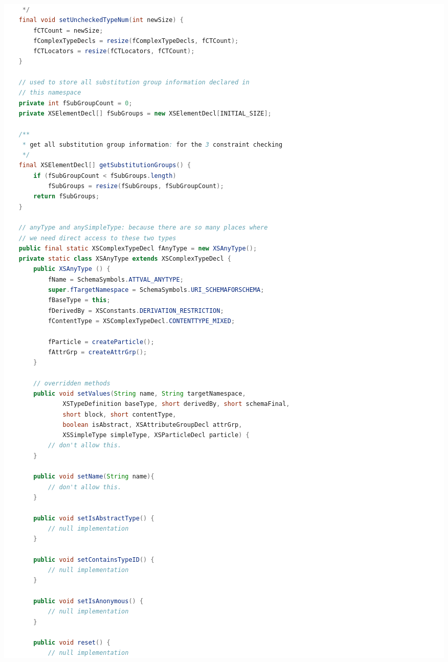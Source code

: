 ```java
     */
    final void setUncheckedTypeNum(int newSize) {
        fCTCount = newSize;
        fComplexTypeDecls = resize(fComplexTypeDecls, fCTCount);
        fCTLocators = resize(fCTLocators, fCTCount);
    }

    // used to store all substitution group information declared in
    // this namespace
    private int fSubGroupCount = 0;
    private XSElementDecl[] fSubGroups = new XSElementDecl[INITIAL_SIZE];

    /**
     * get all substitution group information: for the 3 constraint checking
     */
    final XSElementDecl[] getSubstitutionGroups() {
        if (fSubGroupCount < fSubGroups.length)
            fSubGroups = resize(fSubGroups, fSubGroupCount);
        return fSubGroups;
    }

    // anyType and anySimpleType: because there are so many places where
    // we need direct access to these two types
    public final static XSComplexTypeDecl fAnyType = new XSAnyType();
    private static class XSAnyType extends XSComplexTypeDecl {
        public XSAnyType () {
            fName = SchemaSymbols.ATTVAL_ANYTYPE;
            super.fTargetNamespace = SchemaSymbols.URI_SCHEMAFORSCHEMA;
            fBaseType = this;
            fDerivedBy = XSConstants.DERIVATION_RESTRICTION;
            fContentType = XSComplexTypeDecl.CONTENTTYPE_MIXED;

            fParticle = createParticle();
            fAttrGrp = createAttrGrp();
        }

        // overridden methods
        public void setValues(String name, String targetNamespace,
                XSTypeDefinition baseType, short derivedBy, short schemaFinal, 
                short block, short contentType,
                boolean isAbstract, XSAttributeGroupDecl attrGrp, 
                XSSimpleType simpleType, XSParticleDecl particle) {
            // don't allow this.
        }

        public void setName(String name){
            // don't allow this.
        }

        public void setIsAbstractType() {
            // null implementation
        }

        public void setContainsTypeID() {
            // null implementation
        }

        public void setIsAnonymous() {
            // null implementation
        }

        public void reset() {
            // null implementation
```